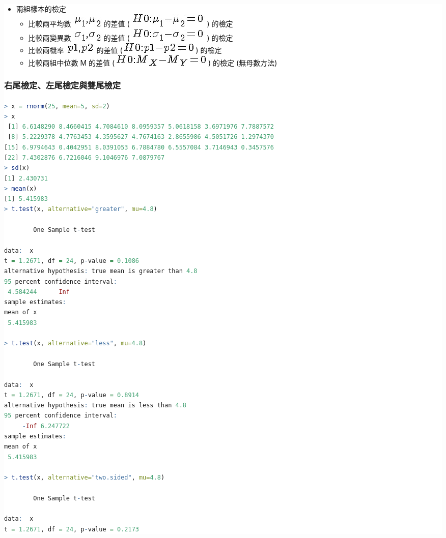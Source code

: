 * 兩組樣本的檢定
    * 比較兩平均數  ![](../timg/_mu_1_mu_52ba63e201260313d0535030d1343e49.jpg)  的差值 (  ![](../timg/H0_mu_1__e18314955b8bc13a9992c0246f554b2c.jpg)  ) 的檢定
    * 比較兩變異數  ![](../timg/_sigma_1_112884011abbce038409df081c310649.jpg)  的差值 (  ![](../timg/H0_sigma_1848b72fa8071cd7d92cb4153db4c51c.jpg)  ) 的檢定
    * 比較兩機率  ![](../timg/p1_p2_ae8fd5980cf4a8f43ed00cfdb5277aad.jpg)  的差值 (  ![](../timg/H0_p1_p2_dbdccad11fb3437b83e51dfce632a98f.jpg)  ) 的檢定
    * 比較兩組中位數 M 的差值 (  ![](../timg/H0_M_X_M_a6a7779ec296cfc87d9dc81a6f1fb6f1.jpg)  ) 的檢定 (無母數方法)
    
### 右尾檢定、左尾檢定與雙尾檢定

```R
> x = rnorm(25, mean=5, sd=2)
> x
 [1] 6.6148290 8.4660415 4.7084610 8.0959357 5.0618158 3.6971976 7.7887572
 [8] 5.2229378 4.7763453 4.3595627 4.7674163 2.8655986 4.5051726 1.2974370
[15] 6.9794643 0.4042951 8.0391053 6.7884780 6.5557084 3.7146943 0.3457576
[22] 7.4302876 6.7216046 9.1046976 7.0879767
> sd(x)
[1] 2.430731
> mean(x)
[1] 5.415983
> t.test(x, alternative="greater", mu=4.8)

        One Sample t-test

data:  x 
t = 1.2671, df = 24, p-value = 0.1086
alternative hypothesis: true mean is greater than 4.8 
95 percent confidence interval:
 4.584244      Inf 
sample estimates:
mean of x 
 5.415983 

> t.test(x, alternative="less", mu=4.8)

        One Sample t-test

data:  x 
t = 1.2671, df = 24, p-value = 0.8914
alternative hypothesis: true mean is less than 4.8 
95 percent confidence interval:
     -Inf 6.247722 
sample estimates:
mean of x 
 5.415983 

> t.test(x, alternative="two.sided", mu=4.8)

        One Sample t-test

data:  x 
t = 1.2671, df = 24, p-value = 0.2173
```